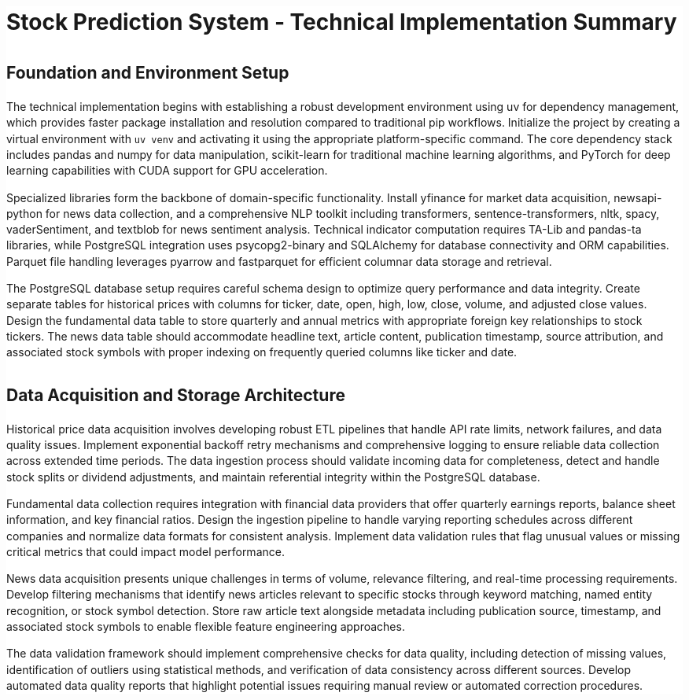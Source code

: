 # Stock Prediction System - Technical Implementation Summary

## Foundation and Environment Setup

The technical implementation begins with establishing a robust development environment using uv for dependency management, which provides faster package installation and resolution compared to traditional pip workflows. Initialize the project by creating a virtual environment with `uv venv` and activating it using the appropriate platform-specific command. The core dependency stack includes pandas and numpy for data manipulation, scikit-learn for traditional machine learning algorithms, and PyTorch for deep learning capabilities with CUDA support for GPU acceleration.

Specialized libraries form the backbone of domain-specific functionality. Install yfinance for market data acquisition, newsapi-python for news data collection, and a comprehensive NLP toolkit including transformers, sentence-transformers, nltk, spacy, vaderSentiment, and textblob for news sentiment analysis. Technical indicator computation requires TA-Lib and pandas-ta libraries, while PostgreSQL integration uses psycopg2-binary and SQLAlchemy for database connectivity and ORM capabilities. Parquet file handling leverages pyarrow and fastparquet for efficient columnar data storage and retrieval.

The PostgreSQL database setup requires careful schema design to optimize query performance and data integrity. Create separate tables for historical prices with columns for ticker, date, open, high, low, close, volume, and adjusted close values. Design the fundamental data table to store quarterly and annual metrics with appropriate foreign key relationships to stock tickers. The news data table should accommodate headline text, article content, publication timestamp, source attribution, and associated stock symbols with proper indexing on frequently queried columns like ticker and date.

## Data Acquisition and Storage Architecture

Historical price data acquisition involves developing robust ETL pipelines that handle API rate limits, network failures, and data quality issues. Implement exponential backoff retry mechanisms and comprehensive logging to ensure reliable data collection across extended time periods. The data ingestion process should validate incoming data for completeness, detect and handle stock splits or dividend adjustments, and maintain referential integrity within the PostgreSQL database.

Fundamental data collection requires integration with financial data providers that offer quarterly earnings reports, balance sheet information, and key financial ratios. Design the ingestion pipeline to handle varying reporting schedules across different companies and normalize data formats for consistent analysis. Implement data validation rules that flag unusual values or missing critical metrics that could impact model performance.

News data acquisition presents unique challenges in terms of volume, relevance filtering, and real-time processing requirements. Develop filtering mechanisms that identify news articles relevant to specific stocks through keyword matching, named entity recognition, or stock symbol detection. Store raw article text alongside metadata including publication source, timestamp, and associated stock symbols to enable flexible feature engineering approaches.

The data validation framework should implement comprehensive checks for data quality, including detection of missing values, identification of outliers using statistical methods, and verification of data consistency across different sources. Develop automated data quality reports that highlight potential issues requiring manual review or automated correction procedures.

